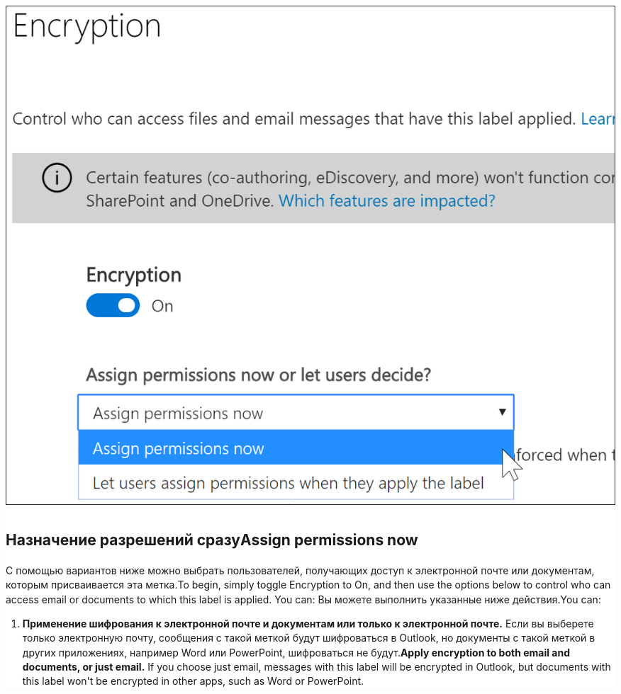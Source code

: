 ![Возможность добавления разрешений, определяемых пользователем или администратором](media/sensitivity-label-user-or-admin-defined-permissions.png)

## <a name="assign-permissions-now"></a><span data-ttu-id="e1c4e-136">Назначение разрешений сразу</span><span class="sxs-lookup"><span data-stu-id="e1c4e-136">Assign permissions now</span></span>

<span data-ttu-id="e1c4e-137">С помощью вариантов ниже можно выбрать пользователей, получающих доступ к электронной почте или документам, которым присваивается эта метка.</span><span class="sxs-lookup"><span data-stu-id="e1c4e-137">To begin, simply toggle Encryption to On, and then use the options below to control who can access email or documents to which this label is applied. You can:</span></span> <span data-ttu-id="e1c4e-138">Вы можете выполнить указанные ниже действия.</span><span class="sxs-lookup"><span data-stu-id="e1c4e-138">You can:</span></span>

1. <span data-ttu-id="e1c4e-p110">**Применение шифрования к электронной почте и документам или только к электронной почте.** Если вы выберете только электронную почту, сообщения с такой меткой будут шифроваться в Outlook, но документы с такой меткой в других приложениях, например Word или PowerPoint, шифроваться не будут.</span><span class="sxs-lookup"><span data-stu-id="e1c4e-p110">**Apply encryption to both email and documents, or just email.** If you choose just email, messages with this label will be encrypted in Outlook, but documents with this label won't be encrypted in other apps, such as Word or PowerPoint.</span></span> 